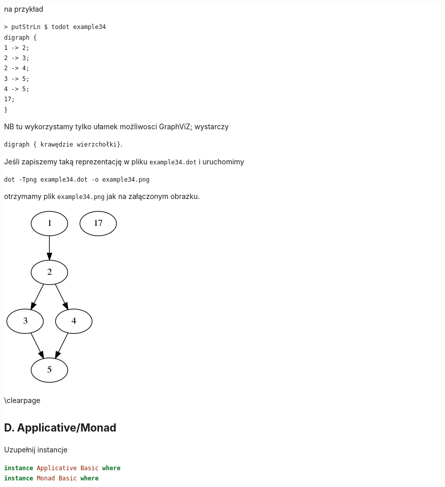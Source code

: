 na przykład

```
> putStrLn $ todot example34
digraph {
1 -> 2;
2 -> 3;
2 -> 4;
3 -> 5;
4 -> 5;
17;
}
```

NB tu wykorzystamy tylko ułamek możliwosci GraphViZ; wystarczy

`digraph { krawędzie wierzchołki}`.

Jeśli zapiszemy taką reprezentację w pliku `example34.dot` i uruchomimy

```
dot -Tpng example34.dot -o example34.png
```

otrzymamy plik `example34.png` jak na załączonym obrazku.

![example34.png](example34.png)

\clearpage

## D. Applicative/Monad

Uzupełnij instancje

```haskell
instance Applicative Basic where
instance Monad Basic where
```
